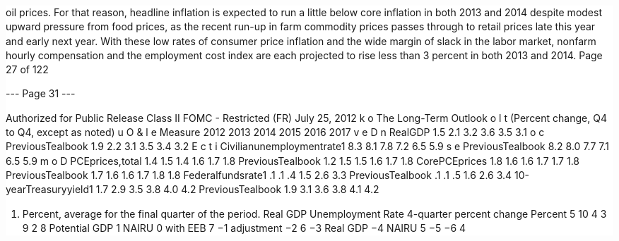 oil prices. For that reason, headline inflation is expected to run a little below core
inflation in both 2013 and 2014 despite modest upward pressure from food prices, as the
recent run-up in farm commodity prices passes through to retail prices late this year and
early next year. With these low rates of consumer price inflation and the wide margin of
slack in the labor market, nonfarm hourly compensation and the employment cost index
are each projected to rise less than 3 percent in both 2013 and 2014.
Page 27 of 122

--- Page 31 ---

Authorized for Public Release
Class II FOMC - Restricted (FR) July 25, 2012
k
o The Long-Term Outlook
o
l
t (Percent change, Q4 to Q4, except as noted)
u
O
&
l
e Measure 2012 2013 2014 2015 2016 2017
v
e
D
n
RealGDP 1.5 2.1 3.2 3.6 3.5 3.1
o
c PreviousTealbook 1.9 2.2 3.1 3.5 3.4 3.2
E
c
t i Civilianunemploymentrate1 8.3 8.1 7.8 7.2 6.5 5.9
s
e PreviousTealbook 8.2 8.0 7.7 7.1 6.5 5.9
m
o
D PCEprices,total 1.4 1.5 1.4 1.6 1.7 1.8
PreviousTealbook 1.2 1.5 1.5 1.6 1.7 1.8
CorePCEprices 1.8 1.6 1.6 1.7 1.7 1.8
PreviousTealbook 1.7 1.6 1.6 1.7 1.8 1.8
Federalfundsrate1 .1 .1 .4 1.5 2.6 3.3
PreviousTealbook .1 .1 .5 1.6 2.6 3.4
10-yearTreasuryyield1 1.7 2.9 3.5 3.8 4.0 4.2
PreviousTealbook 1.9 3.1 3.6 3.8 4.1 4.2
1. Percent, average for the final quarter of the period.
Real GDP Unemployment Rate
4-quarter percent change Percent
5 10
4
3 9
2
8
Potential GDP 1
NAIRU
0
with EEB 7
−1
adjustment
−2
6
−3
Real GDP −4 NAIRU 5
−5
−6 4